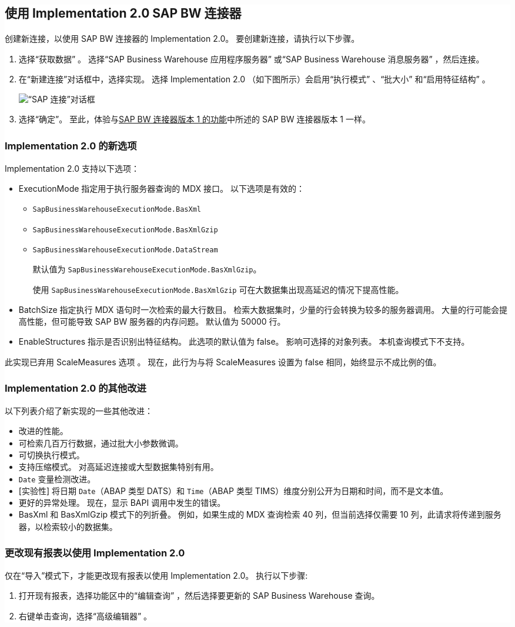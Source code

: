 ## <a name="using-implementation-20-sap-bw-connector"></a>使用 Implementation 2.0 SAP BW 连接器

创建新连接，以使用 SAP BW 连接器的 Implementation 2.0。 要创建新连接，请执行以下步骤。

1. 选择“获取数据”  。 选择“SAP Business Warehouse 应用程序服务器”  或“SAP Business Warehouse 消息服务器”  ，然后连接。

2. 在“新建连接”对话框中，选择实现。 选择 Implementation  2.0  （如下图所示）会启用“执行模式”  、“批大小”  和“启用特征结构”  。

    ![“SAP 连接”对话框](media/desktop-sap-bw-connector/sap_bw_7.png)

3. 选择“确定”。  至此，体验与[SAP BW 连接器版本 1 的功能](#version-1-sap-bw-connector-features)中所述的 SAP BW 连接器版本 1 一样。

### <a name="new-options-for-implementation-20"></a>Implementation 2.0 的新选项

Implementation 2.0 支持以下选项：

* ExecutionMode  指定用于执行服务器查询的 MDX 接口。 以下选项是有效的：

  * `SapBusinessWarehouseExecutionMode.BasXml`
  * `SapBusinessWarehouseExecutionMode.BasXmlGzip`
  * `SapBusinessWarehouseExecutionMode.DataStream`

    默认值为 `SapBusinessWarehouseExecutionMode.BasXmlGzip`。

    使用 `SapBusinessWarehouseExecutionMode.BasXmlGzip` 可在大数据集出现高延迟的情况下提高性能。

* BatchSize  指定执行 MDX 语句时一次检索的最大行数目。 检索大数据集时，少量的行会转换为较多的服务器调用。 大量的行可能会提高性能，但可能导致 SAP BW 服务器的内存问题。 默认值为 50000 行。

* EnableStructures  指示是否识别出特征结构。 此选项的默认值为 false。 影响可选择的对象列表。 本机查询模式下不支持。

此实现已弃用 ScaleMeasures 选项  。 现在，此行为与将 ScaleMeasures  设置为 false 相同，始终显示不成比例的值。

### <a name="additional-improvements-for-implementation-20"></a>Implementation 2.0 的其他改进

以下列表介绍了新实现的一些其他改进：

* 改进的性能。
* 可检索几百万行数据，通过批大小参数微调。
* 可切换执行模式。
* 支持压缩模式。 对高延迟连接或大型数据集特别有用。
* `Date` 变量检测改进。
* [实验性] 将日期 `Date`（ABAP 类型 DATS）和 `Time`（ABAP 类型 TIMS）维度分别公开为日期和时间，而不是文本值。
* 更好的异常处理。 现在，显示 BAPI 调用中发生的错误。
* BasXml 和 BasXmlGzip 模式下的列折叠。 例如，如果生成的 MDX 查询检索 40 列，但当前选择仅需要 10 列，此请求将传递到服务器，以检索较小的数据集。

### <a name="changing-existing-reports-to-use-implementation-20"></a>更改现有报表以使用 Implementation 2.0

仅在“导入”模式下，才能更改现有报表以使用 Implementation 2.0。 执行以下步骤:

1. 打开现有报表，选择功能区中的“编辑查询”  ，然后选择要更新的 SAP Business Warehouse 查询。

1. 右键单击查询，选择“高级编辑器”  。
